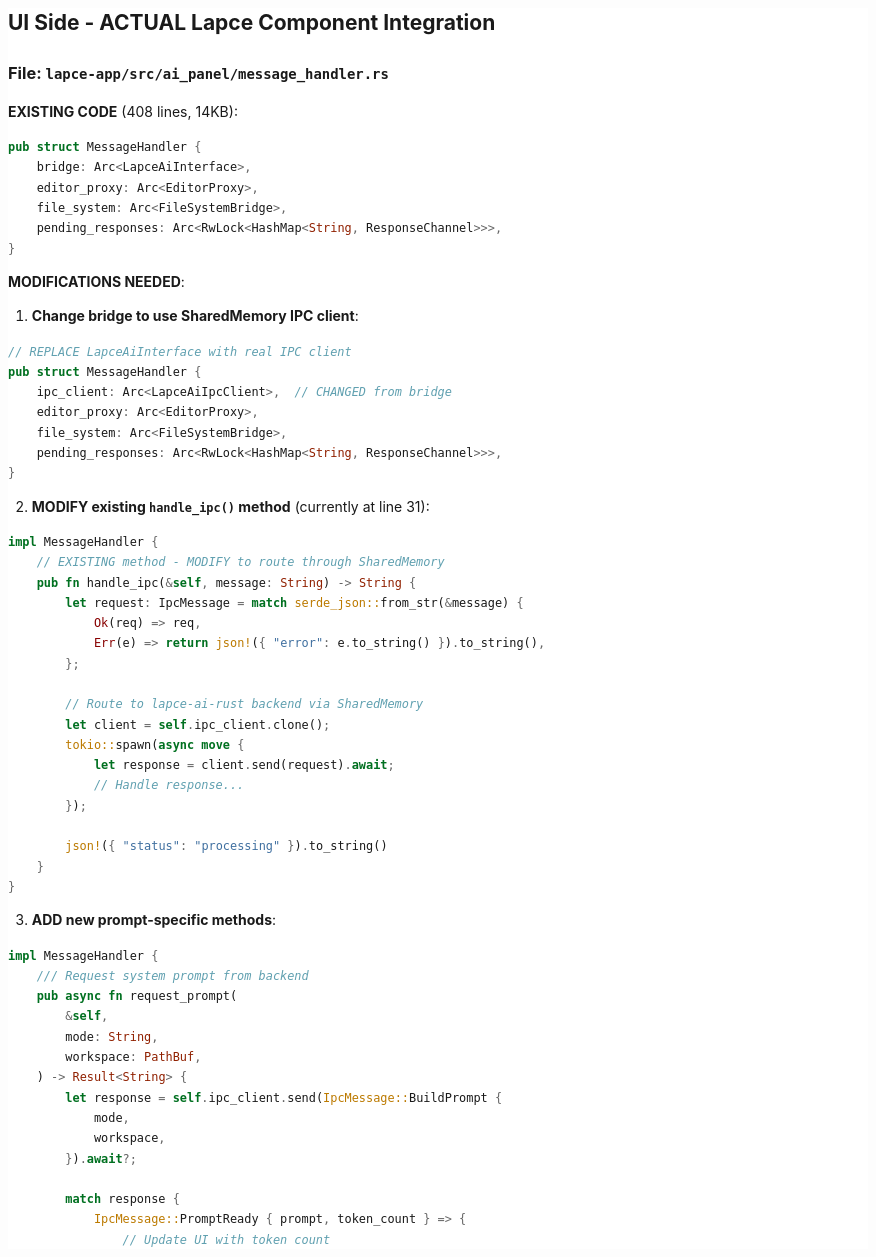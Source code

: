 ## UI Side - ACTUAL Lapce Component Integration

### File: `lapce-app/src/ai_panel/message_handler.rs`

**EXISTING CODE** (408 lines, 14KB):
```rust
pub struct MessageHandler {
    bridge: Arc<LapceAiInterface>,
    editor_proxy: Arc<EditorProxy>,
    file_system: Arc<FileSystemBridge>,
    pending_responses: Arc<RwLock<HashMap<String, ResponseChannel>>>,
}
```

**MODIFICATIONS NEEDED**:

1. **Change bridge to use SharedMemory IPC client**:
```rust
// REPLACE LapceAiInterface with real IPC client
pub struct MessageHandler {
    ipc_client: Arc<LapceAiIpcClient>,  // CHANGED from bridge
    editor_proxy: Arc<EditorProxy>,
    file_system: Arc<FileSystemBridge>,
    pending_responses: Arc<RwLock<HashMap<String, ResponseChannel>>>,
}
```

2. **MODIFY existing `handle_ipc()` method** (currently at line 31):
```rust
impl MessageHandler {
    // EXISTING method - MODIFY to route through SharedMemory
    pub fn handle_ipc(&self, message: String) -> String {
        let request: IpcMessage = match serde_json::from_str(&message) {
            Ok(req) => req,
            Err(e) => return json!({ "error": e.to_string() }).to_string(),
        };
        
        // Route to lapce-ai-rust backend via SharedMemory
        let client = self.ipc_client.clone();
        tokio::spawn(async move {
            let response = client.send(request).await;
            // Handle response...
        });
        
        json!({ "status": "processing" }).to_string()
    }
}
```

3. **ADD new prompt-specific methods**:
```rust
impl MessageHandler {
    /// Request system prompt from backend
    pub async fn request_prompt(
        &self,
        mode: String,
        workspace: PathBuf,
    ) -> Result<String> {
        let response = self.ipc_client.send(IpcMessage::BuildPrompt {
            mode,
            workspace,
        }).await?;
        
        match response {
            IpcMessage::PromptReady { prompt, token_count } => {
                // Update UI with token count
```